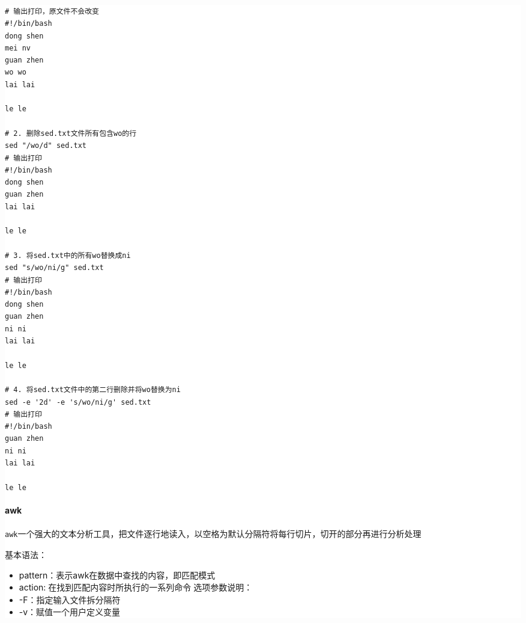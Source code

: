 ```shell
# 输出打印，原文件不会改变
#!/bin/bash
dong shen
mei nv
guan zhen
wo wo
lai lai

le le

# 2. 删除sed.txt文件所有包含wo的行
sed "/wo/d" sed.txt
# 输出打印
#!/bin/bash
dong shen
guan zhen
lai lai

le le

# 3. 将sed.txt中的所有wo替换成ni
sed "s/wo/ni/g" sed.txt
# 输出打印
#!/bin/bash
dong shen
guan zhen
ni ni
lai lai

le le

# 4. 将sed.txt文件中的第二行删除并将wo替换为ni
sed -e '2d' -e 's/wo/ni/g' sed.txt
# 输出打印
#!/bin/bash
guan zhen
ni ni
lai lai

le le
```

#### awk

`awk`一个强大的文本分析工具，把文件逐行地读入，以空格为默认分隔符将每行切片，切开的部分再进行分析处理

基本语法：
- pattern：表示awk在数据中查找的内容，即匹配模式
- action: 在找到匹配内容时所执行的一系列命令
选项参数说明：
- -F：指定输入文件拆分隔符
- -v：赋值一个用户定义变量
